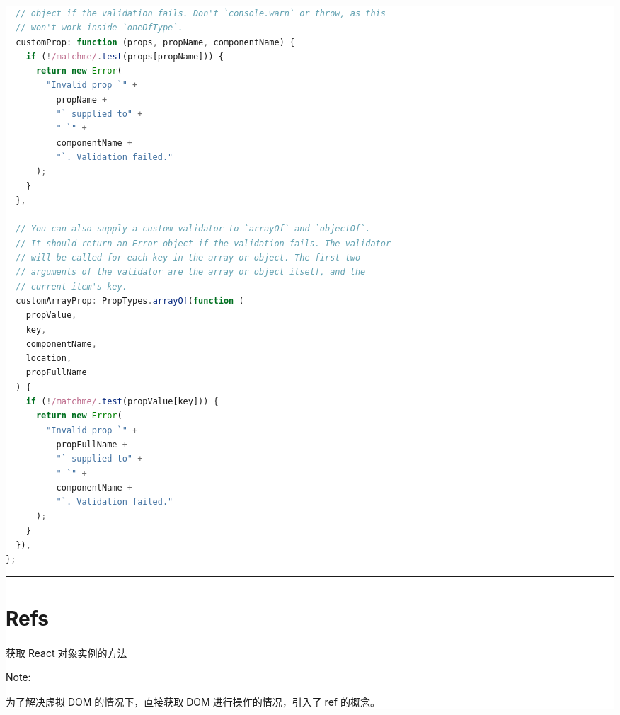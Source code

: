 ```js
  // object if the validation fails. Don't `console.warn` or throw, as this
  // won't work inside `oneOfType`.
  customProp: function (props, propName, componentName) {
    if (!/matchme/.test(props[propName])) {
      return new Error(
        "Invalid prop `" +
          propName +
          "` supplied to" +
          " `" +
          componentName +
          "`. Validation failed."
      );
    }
  },

  // You can also supply a custom validator to `arrayOf` and `objectOf`.
  // It should return an Error object if the validation fails. The validator
  // will be called for each key in the array or object. The first two
  // arguments of the validator are the array or object itself, and the
  // current item's key.
  customArrayProp: PropTypes.arrayOf(function (
    propValue,
    key,
    componentName,
    location,
    propFullName
  ) {
    if (!/matchme/.test(propValue[key])) {
      return new Error(
        "Invalid prop `" +
          propFullName +
          "` supplied to" +
          " `" +
          componentName +
          "`. Validation failed."
      );
    }
  }),
};
```

---

# Refs

获取 React 对象实例的方法

Note:

为了解决虚拟 DOM 的情况下，直接获取 DOM 进行操作的情况，引入了 ref 的概念。
